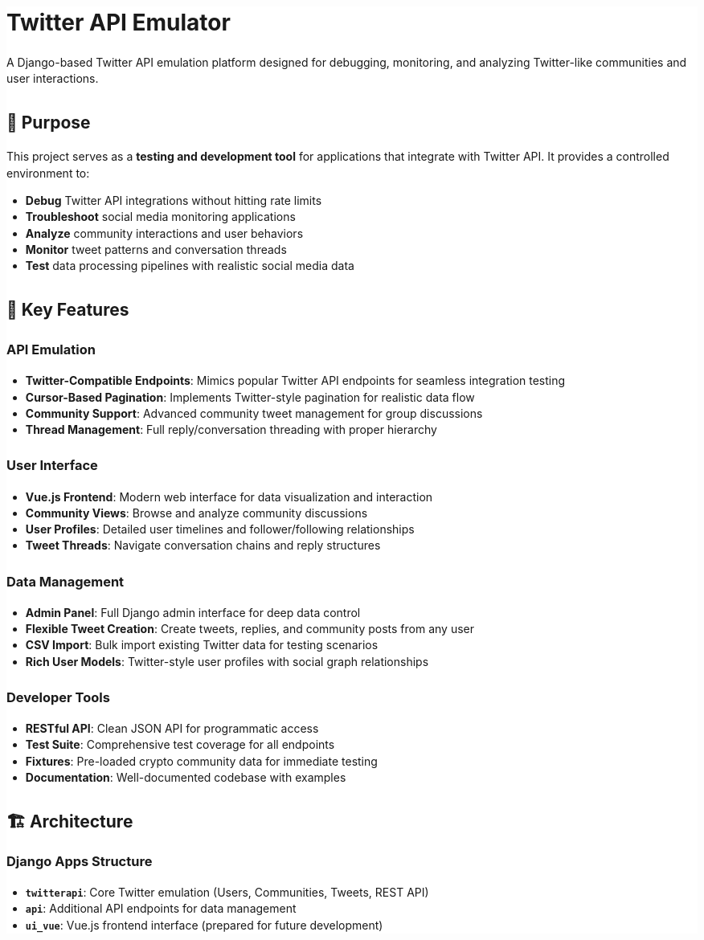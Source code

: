 # Twitter API Emulator

A Django-based Twitter API emulation platform designed for debugging, monitoring, and analyzing Twitter-like communities and user interactions.

## 🎯 Purpose

This project serves as a **testing and development tool** for applications that integrate with Twitter API. It provides a controlled environment to:

- **Debug** Twitter API integrations without hitting rate limits
- **Troubleshoot** social media monitoring applications
- **Analyze** community interactions and user behaviors
- **Monitor** tweet patterns and conversation threads
- **Test** data processing pipelines with realistic social media data

## 🌟 Key Features

### API Emulation
- **Twitter-Compatible Endpoints**: Mimics popular Twitter API endpoints for seamless integration testing
- **Cursor-Based Pagination**: Implements Twitter-style pagination for realistic data flow
- **Community Support**: Advanced community tweet management for group discussions
- **Thread Management**: Full reply/conversation threading with proper hierarchy

### User Interface
- **Vue.js Frontend**: Modern web interface for data visualization and interaction
- **Community Views**: Browse and analyze community discussions
- **User Profiles**: Detailed user timelines and follower/following relationships
- **Tweet Threads**: Navigate conversation chains and reply structures

### Data Management
- **Admin Panel**: Full Django admin interface for deep data control
- **Flexible Tweet Creation**: Create tweets, replies, and community posts from any user
- **CSV Import**: Bulk import existing Twitter data for testing scenarios
- **Rich User Models**: Twitter-style user profiles with social graph relationships

### Developer Tools
- **RESTful API**: Clean JSON API for programmatic access
- **Test Suite**: Comprehensive test coverage for all endpoints
- **Fixtures**: Pre-loaded crypto community data for immediate testing
- **Documentation**: Well-documented codebase with examples

## 🏗️ Architecture

### Django Apps Structure
- **`twitterapi`**: Core Twitter emulation (Users, Communities, Tweets, REST API)
- **`api`**: Additional API endpoints for data management
- **`ui_vue`**: Vue.js frontend interface (prepared for future development)
